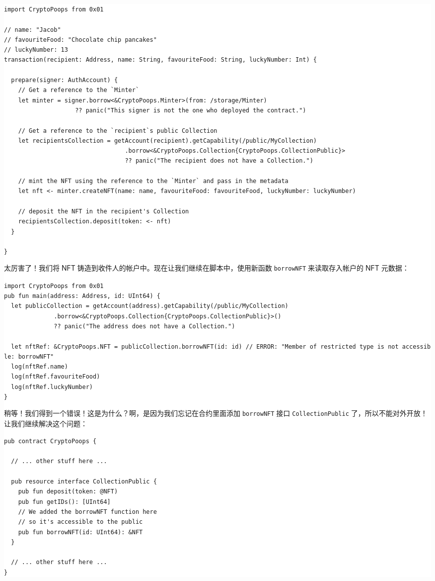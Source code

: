 ```
import CryptoPoops from 0x01

// name: "Jacob"
// favouriteFood: "Chocolate chip pancakes"
// luckyNumber: 13
transaction(recipient: Address, name: String, favouriteFood: String, luckyNumber: Int) {

  prepare(signer: AuthAccount) {
    // Get a reference to the `Minter`
    let minter = signer.borrow<&CryptoPoops.Minter>(from: /storage/Minter)
                    ?? panic("This signer is not the one who deployed the contract.")

    // Get a reference to the `recipient`s public Collection
    let recipientsCollection = getAccount(recipient).getCapability(/public/MyCollection)
                                  .borrow<&CryptoPoops.Collection{CryptoPoops.CollectionPublic}>
                                  ?? panic("The recipient does not have a Collection.")

    // mint the NFT using the reference to the `Minter` and pass in the metadata
    let nft <- minter.createNFT(name: name, favouriteFood: favouriteFood, luckyNumber: luckyNumber)

    // deposit the NFT in the recipient's Collection
    recipientsCollection.deposit(token: <- nft)
  }

}
```

太厉害了！我们将 NFT 铸造到收件人的帐户中。现在让我们继续在脚本中，使用新函数 `borrowNFT` 来读取存入帐户的 NFT 元数据：

```
import CryptoPoops from 0x01
pub fun main(address: Address, id: UInt64) {
  let publicCollection = getAccount(address).getCapability(/public/MyCollection)
              .borrow<&CryptoPoops.Collection{CryptoPoops.CollectionPublic}>()
              ?? panic("The address does not have a Collection.")

  let nftRef: &CryptoPoops.NFT = publicCollection.borrowNFT(id: id) // ERROR: "Member of restricted type is not accessible: borrowNFT"
  log(nftRef.name)
  log(nftRef.favouriteFood)
  log(nftRef.luckyNumber)
}
```

稍等！我们得到一个错误！这是为什么？啊，是因为我们忘记在合约里面添加 `borrowNFT` 接口 `CollectionPublic` 了，所以不能对外开放！让我们继续解决这个问题：

```
pub contract CryptoPoops {

  // ... other stuff here ...

  pub resource interface CollectionPublic {
    pub fun deposit(token: @NFT)
    pub fun getIDs(): [UInt64]
    // We added the borrowNFT function here
    // so it's accessible to the public
    pub fun borrowNFT(id: UInt64): &NFT
  }

  // ... other stuff here ...
}
```
